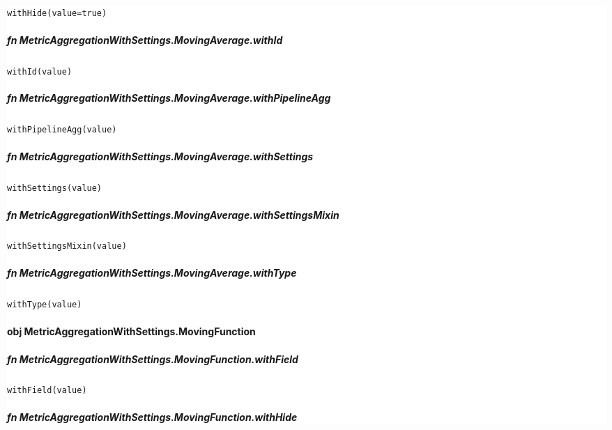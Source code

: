 ```jsonnet
withHide(value=true)
```



##### fn MetricAggregationWithSettings.MovingAverage.withId

```jsonnet
withId(value)
```



##### fn MetricAggregationWithSettings.MovingAverage.withPipelineAgg

```jsonnet
withPipelineAgg(value)
```



##### fn MetricAggregationWithSettings.MovingAverage.withSettings

```jsonnet
withSettings(value)
```



##### fn MetricAggregationWithSettings.MovingAverage.withSettingsMixin

```jsonnet
withSettingsMixin(value)
```



##### fn MetricAggregationWithSettings.MovingAverage.withType

```jsonnet
withType(value)
```



#### obj MetricAggregationWithSettings.MovingFunction


##### fn MetricAggregationWithSettings.MovingFunction.withField

```jsonnet
withField(value)
```



##### fn MetricAggregationWithSettings.MovingFunction.withHide
